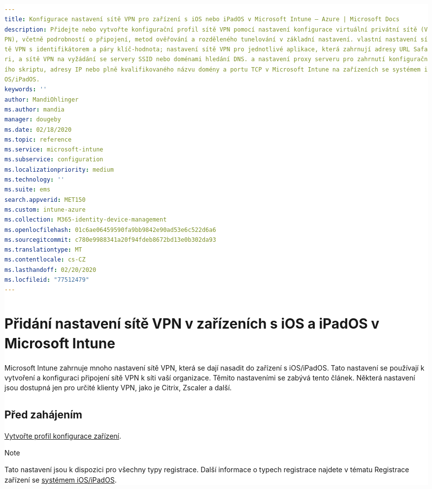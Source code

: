 ```yaml
---
title: Konfigurace nastavení sítě VPN pro zařízení s iOS nebo iPadOS v Microsoft Intune – Azure | Microsoft Docs
description: Přidejte nebo vytvořte konfigurační profil sítě VPN pomocí nastavení konfigurace virtuální privátní sítě (VPN), včetně podrobností o připojení, metod ověřování a rozděleného tunelování v základní nastavení. vlastní nastavení sítě VPN s identifikátorem a páry klíč-hodnota; nastavení sítě VPN pro jednotlivé aplikace, která zahrnují adresy URL Safari, a sítě VPN na vyžádání se servery SSID nebo doménami hledání DNS. a nastavení proxy serveru pro zahrnutí konfiguračního skriptu, adresy IP nebo plně kvalifikovaného názvu domény a portu TCP v Microsoft Intune na zařízeních se systémem iOS/iPadOS.
keywords: ''
author: MandiOhlinger
ms.author: mandia
manager: dougeby
ms.date: 02/18/2020
ms.topic: reference
ms.service: microsoft-intune
ms.subservice: configuration
ms.localizationpriority: medium
ms.technology: ''
ms.suite: ems
search.appverid: MET150
ms.custom: intune-azure
ms.collection: M365-identity-device-management
ms.openlocfilehash: 01c6ae06459590fa9bb9842e90ad53e6c522d6a6
ms.sourcegitcommit: c780e9988341a20f94fdeb8672bd13e0b302da93
ms.translationtype: MT
ms.contentlocale: cs-CZ
ms.lasthandoff: 02/20/2020
ms.locfileid: "77512479"
---
```

# <a name="add-vpn-settings-on-ios-and-ipados-devices-in-microsoft-intune"></a>Přidání nastavení sítě VPN v zařízeních s iOS a iPadOS v Microsoft Intune

Microsoft Intune zahrnuje mnoho nastavení sítě VPN, která se dají nasadit do zařízení s iOS/iPadOS. Tato nastavení se používají k vytvoření a konfiguraci připojení sítě VPN k síti vaší organizace. Těmito nastaveními se zabývá tento článek. Některá nastavení jsou dostupná jen pro určité klienty VPN, jako je Citrix, Zscaler a další.

## <a name="before-you-begin"></a>Před zahájením

[Vytvořte profil konfigurace zařízení](vpn-settings-configure.md).

> [!NOTE]
> Tato nastavení jsou k dispozici pro všechny typy registrace. Další informace o typech registrace najdete v tématu Registrace zařízení se [systémem iOS/iPadOS](../enrollment/ios-enroll.md).
